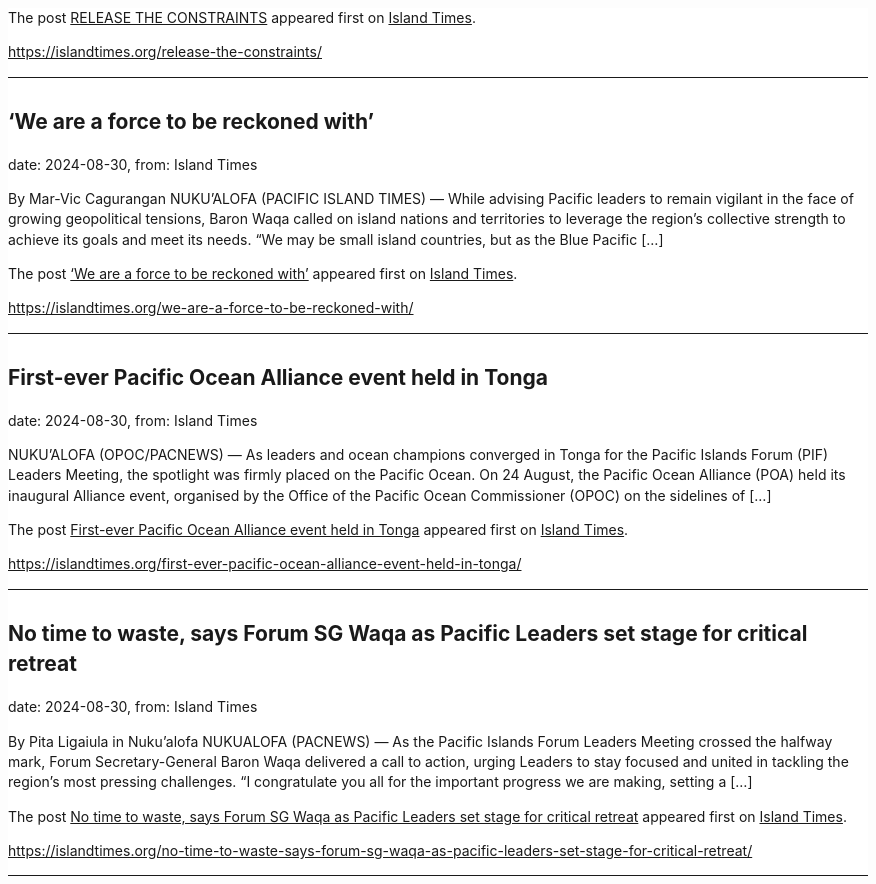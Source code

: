 <p>The post <a href="https://islandtimes.org/release-the-constraints/">RELEASE THE CONSTRAINTS</a> appeared first on <a href="https://islandtimes.org">Island Times</a>.</p>
 

<https://islandtimes.org/release-the-constraints/>

---

## ‘We are a force to be reckoned with’

date: 2024-08-30, from: Island Times

<p>By Mar-Vic Cagurangan NUKU&#8217;ALOFA (PACIFIC ISLAND TIMES) &#8212; While advising Pacific leaders to remain vigilant in the face of growing geopolitical tensions, Baron Waqa called on island nations and territories to leverage the region’s collective strength to achieve its goals and meet its needs. “We may be small island countries, but as the Blue Pacific [&#8230;]</p>
<p>The post <a href="https://islandtimes.org/we-are-a-force-to-be-reckoned-with/">‘We are a force to be reckoned with’</a> appeared first on <a href="https://islandtimes.org">Island Times</a>.</p>
 

<https://islandtimes.org/we-are-a-force-to-be-reckoned-with/>

---

## First-ever Pacific Ocean Alliance event held in Tonga

date: 2024-08-30, from: Island Times

<p>NUKU&#8217;ALOFA (OPOC/PACNEWS) &#8212; As leaders and ocean champions converged in Tonga for the Pacific Islands Forum (PIF) Leaders Meeting, the spotlight was firmly placed on the Pacific Ocean. On 24 August, the Pacific Ocean Alliance (POA) held its inaugural Alliance event, organised by the Office of the Pacific Ocean Commissioner (OPOC) on the sidelines of [&#8230;]</p>
<p>The post <a href="https://islandtimes.org/first-ever-pacific-ocean-alliance-event-held-in-tonga/">First-ever Pacific Ocean Alliance event held in Tonga</a> appeared first on <a href="https://islandtimes.org">Island Times</a>.</p>
 

<https://islandtimes.org/first-ever-pacific-ocean-alliance-event-held-in-tonga/>

---

## No time to waste, says Forum SG Waqa as Pacific Leaders set stage for critical retreat

date: 2024-08-30, from: Island Times

<p>By Pita Ligaiula in Nuku&#8217;alofa NUKUALOFA (PACNEWS) &#8212; As the Pacific Islands Forum Leaders Meeting crossed the halfway mark, Forum Secretary-General Baron Waqa delivered a call to action, urging Leaders to stay focused and united in tackling the region&#8217;s most pressing challenges. “I congratulate you all for the important progress we are making, setting a [&#8230;]</p>
<p>The post <a href="https://islandtimes.org/no-time-to-waste-says-forum-sg-waqa-as-pacific-leaders-set-stage-for-critical-retreat/">No time to waste, says Forum SG Waqa as Pacific Leaders set stage for critical retreat</a> appeared first on <a href="https://islandtimes.org">Island Times</a>.</p>
 

<https://islandtimes.org/no-time-to-waste-says-forum-sg-waqa-as-pacific-leaders-set-stage-for-critical-retreat/>

---